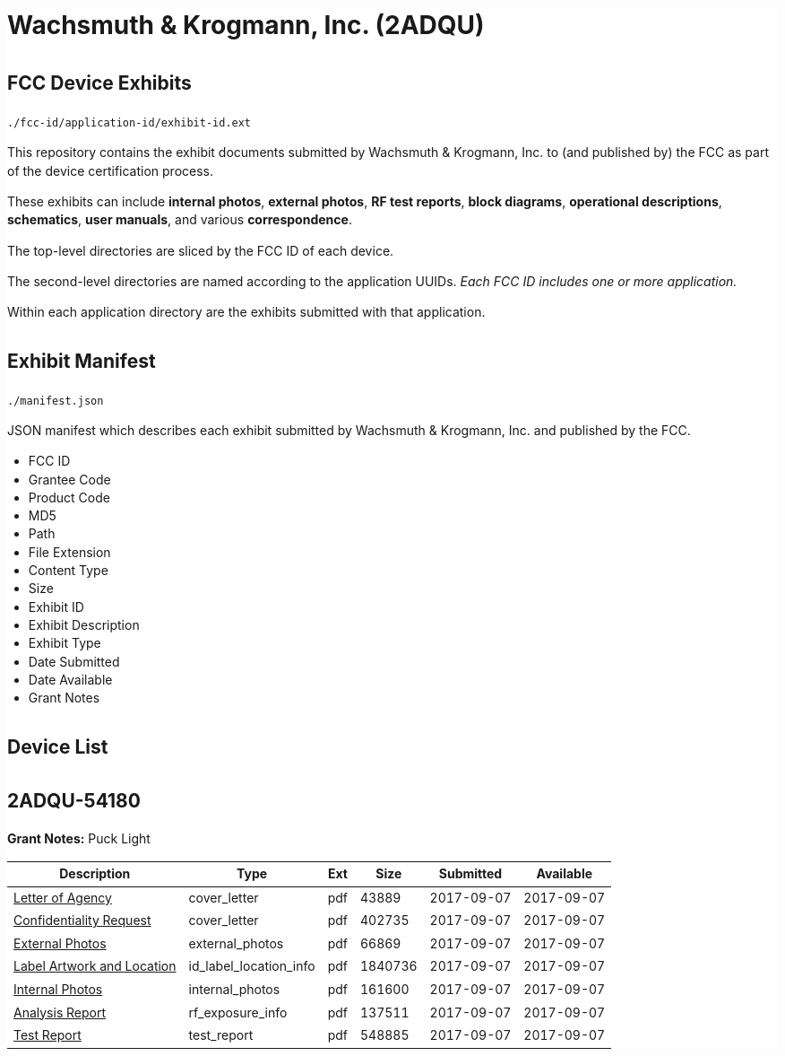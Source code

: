 # Wachsmuth & Krogmann, Inc. (2ADQU)
## FCC Device Exhibits

```
./fcc-id/application-id/exhibit-id.ext
```

This repository contains the exhibit documents submitted by Wachsmuth & Krogmann, Inc. to (and published by) the FCC as part of the device certification process.

These exhibits can include **internal photos**, **external photos**, **RF test reports**, **block diagrams**, **operational descriptions**, **schematics**, **user manuals**, and various **correspondence**.

The top-level directories are sliced by the FCC ID of each device.

The second-level directories are named according to the application UUIDs. *Each FCC ID includes one or more application.*

Within each application directory are the exhibits submitted with that application. 

## Exhibit Manifest

```
./manifest.json
```

JSON manifest which describes each exhibit submitted by Wachsmuth & Krogmann, Inc. and published by the FCC.

- FCC ID
- Grantee Code
- Product Code
- MD5
- Path
- File Extension
- Content Type
- Size
- Exhibit ID
- Exhibit Description
- Exhibit Type
- Date Submitted
- Date Available
- Grant Notes

## Device List
## 2ADQU-54180
**Grant Notes:** Puck Light

| Description | Type | Ext | Size | Submitted | Available |
| ----------- | ---- | --- | ---- | --------- | --------- |
| [Letter of Agency](2ADQU-54180/d3831bc7850d113a4aed4d169658f535/3549913.pdf) | cover_letter | pdf | 43889 | 2017-09-07 | 2017-09-07 |
| [Confidentiality Request](2ADQU-54180/d3831bc7850d113a4aed4d169658f535/3549914.pdf) | cover_letter | pdf | 402735 | 2017-09-07 | 2017-09-07 |
| [External Photos](2ADQU-54180/d3831bc7850d113a4aed4d169658f535/3549921.pdf) | external_photos | pdf | 66869 | 2017-09-07 | 2017-09-07 |
| [Label Artwork and Location](2ADQU-54180/d3831bc7850d113a4aed4d169658f535/3549922.pdf) | id_label_location_info | pdf | 1840736 | 2017-09-07 | 2017-09-07 |
| [Internal Photos](2ADQU-54180/d3831bc7850d113a4aed4d169658f535/3549923.pdf) | internal_photos | pdf | 161600 | 2017-09-07 | 2017-09-07 |
| [Analysis Report](2ADQU-54180/d3831bc7850d113a4aed4d169658f535/3549924.pdf) | rf_exposure_info | pdf | 137511 | 2017-09-07 | 2017-09-07 |
| [Test Report](2ADQU-54180/d3831bc7850d113a4aed4d169658f535/3549919.pdf) | test_report | pdf | 548885 | 2017-09-07 | 2017-09-07 |